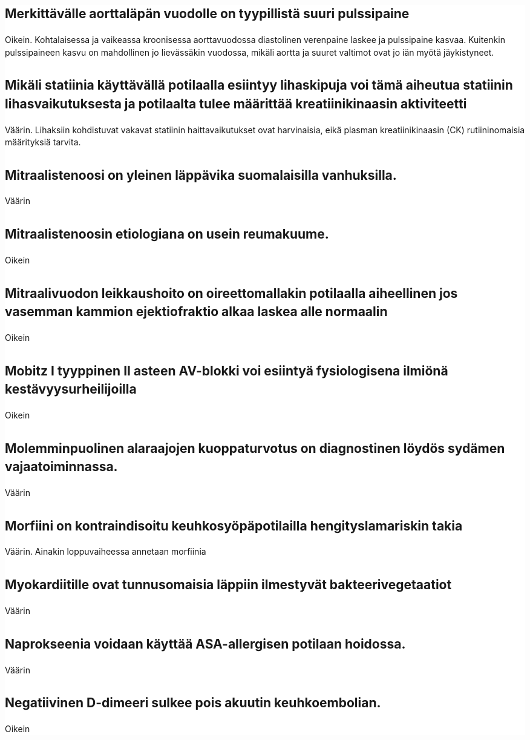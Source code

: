 ## Merkittävälle aorttaläpän vuodolle on tyypillistä suuri pulssipaine
Oikein. Kohtalaisessa ja vaikeassa kroonisessa aorttavuodossa diastolinen verenpaine laskee ja pulssipaine kasvaa. Kuitenkin pulssipaineen kasvu on mahdollinen jo lievässäkin vuodossa, mikäli aortta ja suuret valtimot ovat jo iän myötä jäykistyneet.

## Mikäli statiinia käyttävällä potilaalla esiintyy lihaskipuja voi tämä aiheutua statiinin lihasvaikutuksesta ja potilaalta tulee määrittää kreatiinikinaasin aktiviteetti
Väärin. Lihaksiin kohdistuvat vakavat statiinin haittavaikutukset ovat harvinaisia, eikä plasman kreatiinikinaasin (CK) rutiininomaisia määrityksiä tarvita. 

## Mitraalistenoosi on yleinen läppävika suomalaisilla vanhuksilla.
Väärin

## Mitraalistenoosin etiologiana on usein reumakuume.
Oikein

## Mitraalivuodon leikkaushoito on oireettomallakin potilaalla aiheellinen jos vasemman kammion ejektiofraktio alkaa laskea alle normaalin
Oikein

## Mobitz I tyyppinen II asteen AV-blokki voi esiintyä fysiologisena ilmiönä kestävyysurheilijoilla
Oikein

## Molemminpuolinen alaraajojen kuoppaturvotus on diagnostinen löydös sydämen vajaatoiminnassa.
Väärin

## Morfiini on kontraindisoitu keuhkosyöpäpotilailla hengityslamariskin takia
Väärin. Ainakin loppuvaiheessa annetaan morfiinia

## Myokardiitille ovat tunnusomaisia läppiin ilmestyvät bakteerivegetaatiot
Väärin

## Naprokseenia voidaan käyttää ASA-allergisen potilaan hoidossa.
Väärin

## Negatiivinen D-dimeeri sulkee pois akuutin keuhkoembolian.
Oikein
